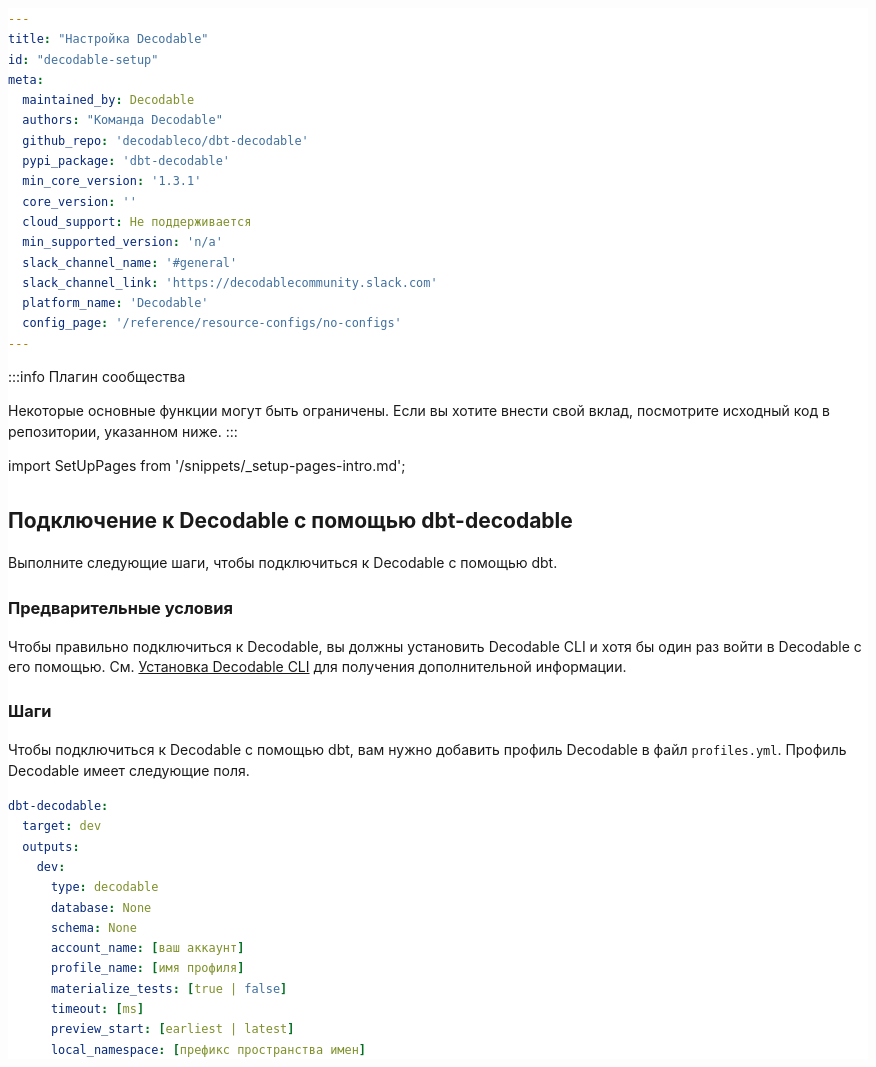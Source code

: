 ```yaml
---
title: "Настройка Decodable"
id: "decodable-setup"
meta:
  maintained_by: Decodable
  authors: "Команда Decodable"
  github_repo: 'decodableco/dbt-decodable'
  pypi_package: 'dbt-decodable'
  min_core_version: '1.3.1'
  core_version: ''
  cloud_support: Не поддерживается
  min_supported_version: 'n/a'
  slack_channel_name: '#general'
  slack_channel_link: 'https://decodablecommunity.slack.com'
  platform_name: 'Decodable'
  config_page: '/reference/resource-configs/no-configs'
---
```


:::info Плагин сообщества

Некоторые основные функции могут быть ограничены. Если вы хотите внести свой вклад, посмотрите исходный код в репозитории, указанном ниже.
:::

import SetUpPages from '/snippets/_setup-pages-intro.md';

<SetUpPages meta={frontMatter.meta} />

## Подключение к Decodable с помощью **dbt-decodable**
Выполните следующие шаги, чтобы подключиться к Decodable с помощью dbt.

### Предварительные условия
Чтобы правильно подключиться к Decodable, вы должны установить Decodable CLI и хотя бы один раз войти в Decodable с его помощью. См. <a href="https://docs.decodable.co/docs/setup#install-the-cli-command-line-interface">Установка Decodable CLI</a> для получения дополнительной информации.

### Шаги
Чтобы подключиться к Decodable с помощью dbt, вам нужно добавить профиль Decodable в файл `profiles.yml`. Профиль Decodable имеет следующие поля.

<File name='~/.dbt/profiles.yml'>

```yaml
dbt-decodable:       
  target: dev         
  outputs:           
    dev:              
      type: decodable
      database: None  
      schema: None    
      account_name: [ваш аккаунт]          
      profile_name: [имя профиля]   
      materialize_tests: [true | false]     
      timeout: [ms]                         
      preview_start: [earliest | latest]    
      local_namespace: [префикс пространства имен]   

```
